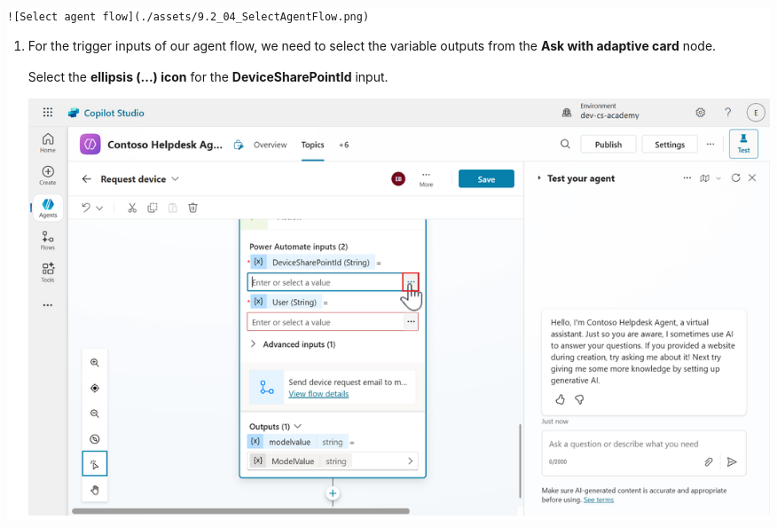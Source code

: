     ![Select agent flow](./assets/9.2_04_SelectAgentFlow.png)

1. For the trigger inputs of our agent flow, we need to select the variable outputs from the **Ask with adaptive card** node.

    Select the **ellipsis (...) icon** for the **DeviceSharePointId** input.

    ![Select variable](./assets/9.2_05_SelectVariable.png)
